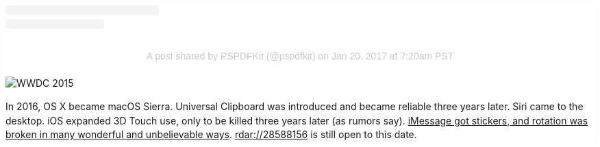 <div style="display: flex; flex-direction: column; flex-grow: 1; justify-content: center; margin-bottom: 24px;"> <div style=" background-color: #F4F4F4; border-radius: 4px; flex-grow: 0; height: 14px; margin-bottom: 6px; width: 224px;"></div> <div style=" background-color: #F4F4F4; border-radius: 4px; flex-grow: 0; height: 14px; width: 144px;"></div></div></a><p style=" color:#c9c8cd; font-family:Arial,sans-serif; font-size:14px; line-height:17px; margin-bottom:0; margin-top:8px; overflow:hidden; padding:8px 0 7px; text-align:center; text-overflow:ellipsis; white-space:nowrap;"><a href="https://www.instagram.com/p/BPfbIZnAR84/" style=" color:#c9c8cd; font-family:Arial,sans-serif; font-size:14px; font-style:normal; font-weight:normal; line-height:17px; text-decoration:none;" target="_blank">A post shared by PSPDFKit (@pspdfkit)</a> on <time style=" font-family:Arial,sans-serif; font-size:14px; line-height:17px;" datetime="2017-01-20T15:20:41+00:00">Jan 20, 2017 at 7:20am PST</time></p></div></blockquote> <script async src="//www.instagram.com/embed.js"></script>

![WWDC 2015](/assets/img/2019/wwdc-tips-2019-edition/wwdc-2015-2.jpg)



In 2016, OS X became macOS Sierra. Universal Clipboard was introduced and became reliable three years later. Siri came to the desktop. iOS expanded 3D Touch use, only to be killed three years later (as rumors say). [iMessage got stickers, and rotation was broken in many wonderful and unbelievable ways][imessage and messages]. [rdar://28588156][] is still open to this date.


[anker powercore]: https://www.amazon.com/Anker-PowerCore-Delivery-Charger-Portable/dp/B01MZ61PRW
[update twitter avatar]: https://twitter.com/steipete/status/1131643392528719872
[melatonin]: https://examine.com/supplements/melatonin/
[t-mobile tourist plan sim card]: https://prepaid.t-mobile.com/prepaid-international-tourist-plan
[#wwdcnoqueue breakfast]: http://danieltull.co.uk/wwdcnoqueue/
[odwalla]: https://twitter.com/wwdcfridge
[hi tyler]: https://developer.apple.com/videos/play/wwdc2018/235/
[three lunchtime sessions]: https://developer.apple.com/wwdc19/guest-speakers/
[writing good bug reports]: /blog/2016/writing-good-bug-reports/
[special labs that require an appointment]: https://developer.apple.com/wwdc19/consultations/
[swag]: https://twitter.com/macrumors/status/1003349215563558912?lang=en
[#picswithdave]: https://twitter.com/hashtag/picswithdave
[more events]: https://developer.apple.com/wwdc19/more/
[altconf]: http://altconf.com/tuesday/
[events near wwdc]: https://itunes.apple.com/us/app/events-near-wwdc-dubdub/id1458485759?mt=8
[imore]: https://www.imore.com/best-events-attend-during-wwdc-week
[wwct: worldwide costco tour 2019]: https://insights.dice.com/2019/05/17/wwdc-2019-costco-field-trip/
[sjmacindie]: http://sfmacindie.com/
[the loop bash]: https://ti.to/jim-dalrymple/the-loop-bash-at-wwdc
[the talk show with john gruber live]: https://daringfireball.net/thetalkshow/live/
[layers closing party]: https://layers.is
[james dempsey and the breakpoints live]: https://ti.to/jdbp/live-near-wwdc-2019
[night of dim sum]: https://twitter.com/nightofdimsum
[wwdc bash]: https://developer.apple.com/wwdc19/special-events/
[introduction to fiestakit]: https://twitter.com/FiestaKitEvents
[mastering fiestakit]: https://twitter.com/FiestaKitEvents
[os x <s>weed</s>]: https://www.youtube.com/watch?v=s6_MD3UwpOI
[imessage and messages]: https://twitter.com/steipete/status/782545332559380480
[rdar://28588156]: http://openradar.appspot.com/28588156
[to the mcenery convention center in san jose]: https://daringfireball.net/2017/02/apple_moves_wwdc_back_to_san_jose
[apple disabled that for iphone in later betas]: https://twitter.com/stroughtonsmith/status/874278953564950528?lang=gl
[`uidocumentbrowserviewcontroller`]: /blog/2019/the-bittersweet-ios-document-browser/
[apple released pdfkit so we released pdfxkit]: /blog/2017/introducing-pdfxkit/
[marzipan was a no longer just a confection]: /blog/2018/porting-ios-apps-to-mac-marzipan-iosmac-uikit-appkit/
[@pspdfkit]: https://twitter.com/PSPDFKit
[douglas @qdoug]: https://twitter.com/qdoug
[oscar @swanros]: https://twitter.com/swanros
[jonathan @jdrhyne]: https://twitter.com/jdrhyne/
[rad @radazzouz]: https://twitter.com/radazzouz
[stefan @steviki]: https://twitter.com/steviki
[peter @steipete]: https://twitter.com/steipete